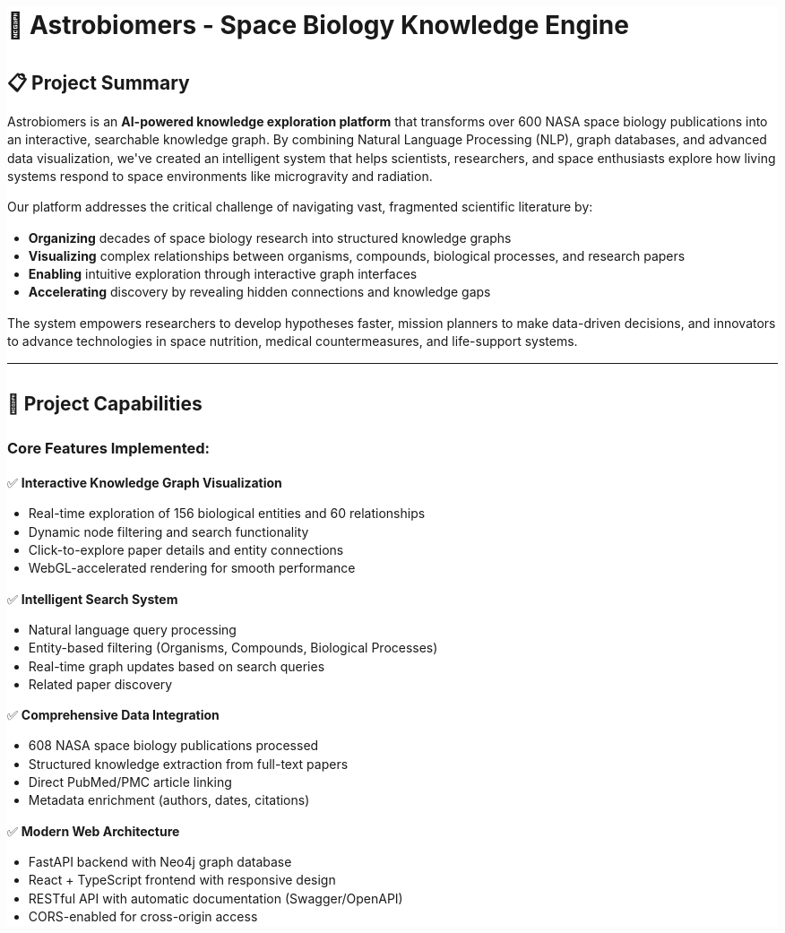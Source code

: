# 🚀 Astrobiomers - Space Biology Knowledge Engine

## 📋 Project Summary

Astrobiomers is an **AI-powered knowledge exploration platform** that transforms over 600 NASA space biology publications into an interactive, searchable knowledge graph. By combining Natural Language Processing (NLP), graph databases, and advanced data visualization, we've created an intelligent system that helps scientists, researchers, and space enthusiasts explore how living systems respond to space environments like microgravity and radiation.

Our platform addresses the critical challenge of navigating vast, fragmented scientific literature by:
- **Organizing** decades of space biology research into structured knowledge graphs
- **Visualizing** complex relationships between organisms, compounds, biological processes, and research papers
- **Enabling** intuitive exploration through interactive graph interfaces
- **Accelerating** discovery by revealing hidden connections and knowledge gaps

The system empowers researchers to develop hypotheses faster, mission planners to make data-driven decisions, and innovators to advance technologies in space nutrition, medical countermeasures, and life-support systems.

---

## 🎯 Project Capabilities

### Core Features Implemented:

✅ **Interactive Knowledge Graph Visualization**
- Real-time exploration of 156 biological entities and 60 relationships
- Dynamic node filtering and search functionality
- Click-to-explore paper details and entity connections
- WebGL-accelerated rendering for smooth performance

✅ **Intelligent Search System**
- Natural language query processing
- Entity-based filtering (Organisms, Compounds, Biological Processes)
- Real-time graph updates based on search queries
- Related paper discovery

✅ **Comprehensive Data Integration**
- 608 NASA space biology publications processed
- Structured knowledge extraction from full-text papers
- Direct PubMed/PMC article linking
- Metadata enrichment (authors, dates, citations)

✅ **Modern Web Architecture**
- FastAPI backend with Neo4j graph database
- React + TypeScript frontend with responsive design
- RESTful API with automatic documentation (Swagger/OpenAPI)
- CORS-enabled for cross-origin access
